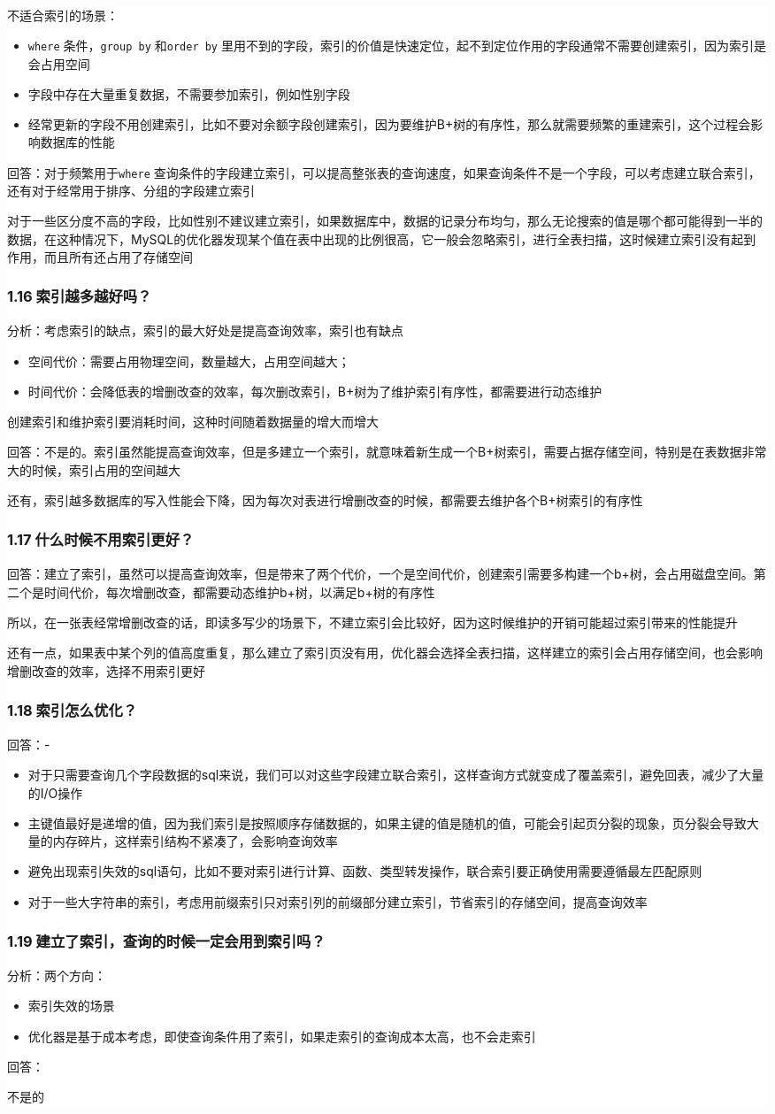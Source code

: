 
不适合索引的场景：

- `where` 条件，`group by` 和`order by` 里用不到的字段，索引的价值是快速定位，起不到定位作用的字段通常不需要创建索引，因为索引是会占用空间
    
- 字段中存在大量重复数据，不需要参加索引，例如性别字段
    
- 经常更新的字段不用创建索引，比如不要对余额字段创建索引，因为要维护B+树的有序性，那么就需要频繁的重建索引，这个过程会影响数据库的性能
    

回答：对于频繁用于`where` 查询条件的字段建立索引，可以提高整张表的查询速度，如果查询条件不是一个字段，可以考虑建立联合索引，还有对于经常用于排序、分组的字段建立索引

对于一些区分度不高的字段，比如性别不建议建立索引，如果数据库中，数据的记录分布均匀，那么无论搜索的值是哪个都可能得到一半的数据，在这种情况下，MySQL的优化器发现某个值在表中出现的比例很高，它一般会忽略索引，进行全表扫描，这时候建立索引没有起到作用，而且所有还占用了存储空间

### 1.16 索引越多越好吗？

分析：考虑索引的缺点，索引的最大好处是提高查询效率，索引也有缺点

- 空间代价：需要占用物理空间，数量越大，占用空间越大；
    
- 时间代价：会降低表的增删改查的效率，每次删改索引，B+树为了维护索引有序性，都需要进行动态维护
    

创建索引和维护索引要消耗时间，这种时间随着数据量的增大而增大

回答：不是的。索引虽然能提高查询效率，但是多建立一个索引，就意味着新生成一个B+树索引，需要占据存储空间，特别是在表数据非常大的时候，索引占用的空间越大

还有，索引越多数据库的写入性能会下降，因为每次对表进行增删改查的时候，都需要去维护各个B+树索引的有序性

### 1.17 什么时候不用索引更好？

回答：建立了索引，虽然可以提高查询效率，但是带来了两个代价，一个是空间代价，创建索引需要多构建一个b+树，会占用磁盘空间。第二个是时间代价，每次增删改查，都需要动态维护b+树，以满足b+树的有序性

所以，在一张表经常增删改查的话，即读多写少的场景下，不建立索引会比较好，因为这时候维护的开销可能超过索引带来的性能提升

还有一点，如果表中某个列的值高度重复，那么建立了索引页没有用，优化器会选择全表扫描，这样建立的索引会占用存储空间，也会影响增删改查的效率，选择不用索引更好

### 1.18 索引怎么优化？

回答：-

- 对于只需要查询几个字段数据的sql来说，我们可以对这些字段建立联合索引，这样查询方式就变成了覆盖索引，避免回表，减少了大量的I/O操作
    
- 主键值最好是递增的值，因为我们索引是按照顺序存储数据的，如果主键的值是随机的值，可能会引起页分裂的现象，页分裂会导致大量的内存碎片，这样索引结构不紧凑了，会影响查询效率
    
- 避免出现索引失效的sql语句，比如不要对索引进行计算、函数、类型转发操作，联合索引要正确使用需要遵循最左匹配原则
    
- 对于一些大字符串的索引，考虑用前缀索引只对索引列的前缀部分建立索引，节省索引的存储空间，提高查询效率
    

### 1.19 建立了索引，查询的时候一定会用到索引吗？

分析：两个方向：

- 索引失效的场景
    
- 优化器是基于成本考虑，即使查询条件用了索引，如果走索引的查询成本太高，也不会走索引
    

回答：

不是的
